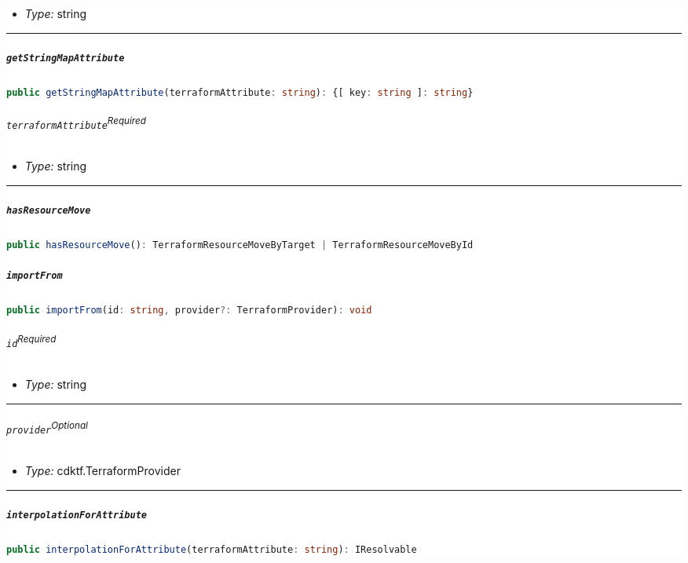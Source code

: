 - *Type:* string

---

##### `getStringMapAttribute` <a name="getStringMapAttribute" id="@cdktf/provider-hcp.waypointTemplate.WaypointTemplate.getStringMapAttribute"></a>

```typescript
public getStringMapAttribute(terraformAttribute: string): {[ key: string ]: string}
```

###### `terraformAttribute`<sup>Required</sup> <a name="terraformAttribute" id="@cdktf/provider-hcp.waypointTemplate.WaypointTemplate.getStringMapAttribute.parameter.terraformAttribute"></a>

- *Type:* string

---

##### `hasResourceMove` <a name="hasResourceMove" id="@cdktf/provider-hcp.waypointTemplate.WaypointTemplate.hasResourceMove"></a>

```typescript
public hasResourceMove(): TerraformResourceMoveByTarget | TerraformResourceMoveById
```

##### `importFrom` <a name="importFrom" id="@cdktf/provider-hcp.waypointTemplate.WaypointTemplate.importFrom"></a>

```typescript
public importFrom(id: string, provider?: TerraformProvider): void
```

###### `id`<sup>Required</sup> <a name="id" id="@cdktf/provider-hcp.waypointTemplate.WaypointTemplate.importFrom.parameter.id"></a>

- *Type:* string

---

###### `provider`<sup>Optional</sup> <a name="provider" id="@cdktf/provider-hcp.waypointTemplate.WaypointTemplate.importFrom.parameter.provider"></a>

- *Type:* cdktf.TerraformProvider

---

##### `interpolationForAttribute` <a name="interpolationForAttribute" id="@cdktf/provider-hcp.waypointTemplate.WaypointTemplate.interpolationForAttribute"></a>

```typescript
public interpolationForAttribute(terraformAttribute: string): IResolvable
```
